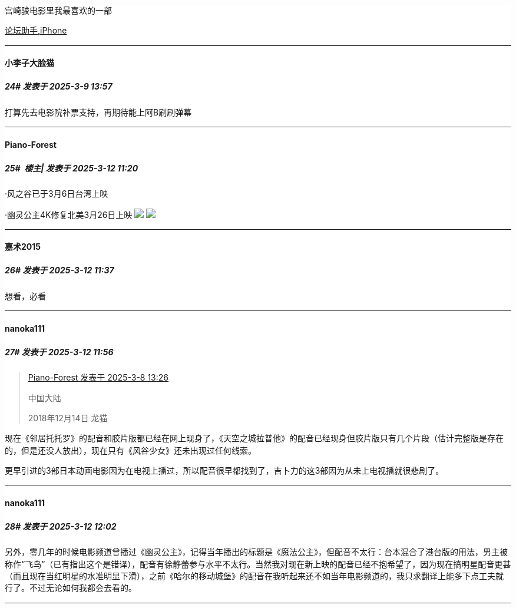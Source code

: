 宫崎骏电影里我最喜欢的一部

[论坛助手,iPhone](https://bbs.saraba1st.com/2b/forum.php?mod=viewthread&amp;tid=2029836)

*****

####  小李子大脸猫  
##### 24#       发表于 2025-3-9 13:57

打算先去电影院补票支持，再期待能上阿B刷刷弹幕

*****

####  Piano-Forest  
##### 25#         楼主| 发表于 2025-3-12 11:20

·风之谷已于3月6日台湾上映

·幽灵公主4K修复北美3月26日上映
<img src="https://p.sda1.dev/22/56e7c3ad86251bdc7937c49ce31c587c/0065rX41gy1hxsgvii4h8j30u011i186.jpg" referrerpolicy="no-referrer">
<img src="https://p.sda1.dev/22/49bb150ae17604fb0d8263be7c02a550/20250312_015454.jpg" referrerpolicy="no-referrer">

*****

####  嘉术2015  
##### 26#       发表于 2025-3-12 11:37

想看，必看

*****

####  nanoka111  
##### 27#       发表于 2025-3-12 11:56

<blockquote><a href="httphttps://stage1st.com/2b/forum.php?mod=redirect&amp;goto=findpost&amp;pid=67605898&amp;ptid=2249132" target="_blank">Piano-Forest 发表于 2025-3-8 13:26</a>

中国大陆

2018年12月14日 龙猫</blockquote>
现在《邻居托托罗》的配音和胶片版都已经在网上现身了，《天空之城拉普他》的配音已经现身但胶片版只有几个片段（估计完整版是存在的，但是还没人放出），现在只有《风谷少女》还未出现过任何线索。

更早引进的3部日本动画电影因为在电视上播过，所以配音很早都找到了，吉卜力的这3部因为从未上电视播就很悲剧了。

*****

####  nanoka111  
##### 28#       发表于 2025-3-12 12:02

另外，零几年的时候电影频道曾播过《幽灵公主》，记得当年播出的标题是《魔法公主》，但配音不太行：台本混合了港台版的用法，男主被称作“飞鸟”（已有指出这个是错译），配音有徐静蕾参与水平不太行。当然我对现在新上映的配音已经不抱希望了，因为现在搞明星配音更甚（而且现在当红明星的水准明显下滑），之前《哈尔的移动城堡》的配音在我听起来还不如当年电影频道的，我只求翻译上能多下点工夫就行了。不过无论如何我都会去看的。

*****
